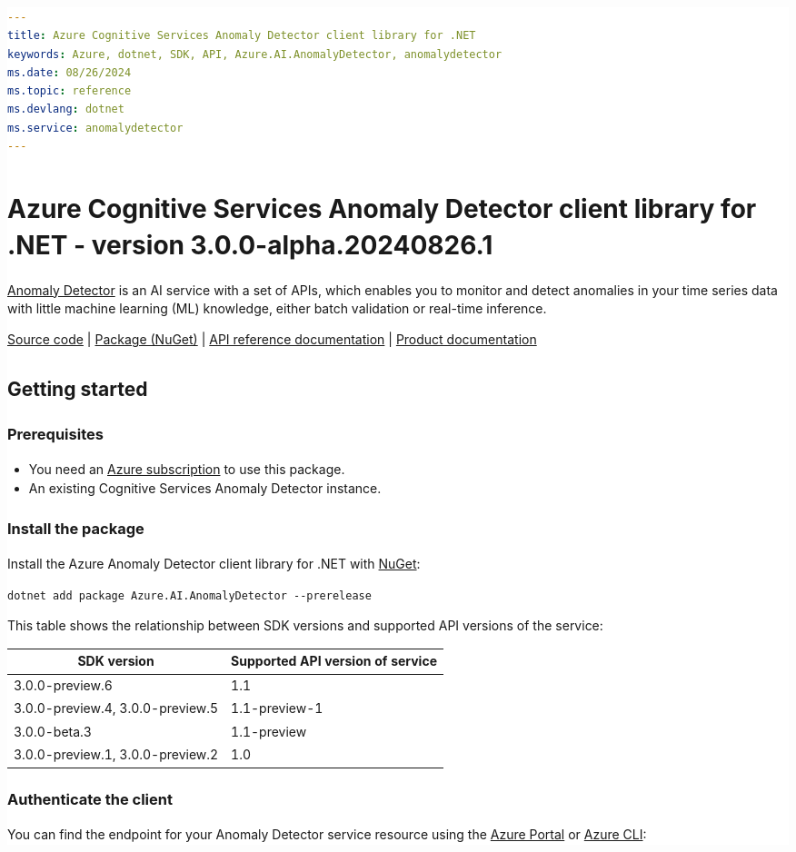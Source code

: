 ```yaml
---
title: Azure Cognitive Services Anomaly Detector client library for .NET
keywords: Azure, dotnet, SDK, API, Azure.AI.AnomalyDetector, anomalydetector
ms.date: 08/26/2024
ms.topic: reference
ms.devlang: dotnet
ms.service: anomalydetector
---
```

# Azure Cognitive Services Anomaly Detector client library for .NET - version 3.0.0-alpha.20240826.1 


[Anomaly Detector](https://learn.microsoft.com/azure/cognitive-services/Anomaly-Detector/overview) is an AI service with a set of APIs, which enables you to monitor and detect anomalies in your time series data with little machine learning (ML) knowledge, either batch validation or real-time inference.

[Source code][anomalydetector_client_src] | [Package (NuGet)][anomalydetector_nuget_package] | [API reference documentation][anomalydetector_refdocs] | [Product documentation][anomalydetector_docs]

## Getting started

### Prerequisites

- You need an [Azure subscription][azure_sub] to use this package.
- An existing Cognitive Services Anomaly Detector instance.

### Install the package

Install the Azure Anomaly Detector client library for .NET with [NuGet][nuget]:

```dotnetcli
dotnet add package Azure.AI.AnomalyDetector --prerelease
```

This table shows the relationship between SDK versions and supported API versions of the service:

|SDK version|Supported API version of service |
|-------------|---------------|
|3.0.0-preview.6| 1.1|
|3.0.0-preview.4, 3.0.0-preview.5| 1.1-preview-1|
|3.0.0-beta.3 | 1.1-preview|
|3.0.0-preview.1, 3.0.0-preview.2  | 1.0 |

### Authenticate the client

You can find the endpoint for your Anomaly Detector service resource using the
[Azure Portal](https://ms.portal.azure.com/#create/Microsoft.CognitiveServicesAnomalyDetector)
or [Azure CLI](https://learn.microsoft.com/cli/azure/):


[anomalydetector_client_src]: https://github.com/Azure/azure-sdk-for-net/tree/main/sdk/anomalydetector/Azure.AI.AnomalyDetector/src
[anomalydetector_docs]: /azure/cognitive-services/anomaly-detector/
[anomalydetector_refdocs]: https://azure.github.io/azure-sdk-for-net/cognitiveservices.html
[anomalydetector_nuget_package]: https://www.nuget.org/packages/Azure.AI.AnomalyDetector
[anomaly_detector_client_class]: https://github.com/Azure/azure-sdk-for-net/tree/main/sdk/anomalydetector/Azure.AI.AnomalyDetector/src/Generated/AnomalyDetectorClient.cs
[azure_identity]: https://github.com/Azure/azure-sdk-for-net/tree/main/sdk/identity/Azure.Identity
[register_aad_app]: /azure/cognitive-services/authentication#assign-a-role-to-a-service-principal
[aad_grant_access]: /azure/cognitive-services/authentication#assign-a-role-to-a-service-principal
[custom_subdomain]: /azure/cognitive-services/authentication#create-a-resource-with-a-custom-subdomain
[DefaultAzureCredential]: https://github.com/Azure/azure-sdk-for-net/tree/main/sdk/identity/Azure.Identity/README.md
[cognitive_resource_cli]: /azure/cognitive-services/cognitive-services-apis-create-account-cli
[logging]: https://github.com/Azure/azure-sdk-for-net/tree/main/sdk/core/Azure.Core/samples/Diagnostics.md
[azure_cli]: /cli/azure
[azure_sub]: https://azure.microsoft.com/free/dotnet/
[nuget]: https://www.nuget.org/
[azure_portal]: https://portal.azure.com
[cla]: https://cla.microsoft.com
[code_of_conduct]: https://opensource.microsoft.com/codeofconduct/
[coc_faq]: https://opensource.microsoft.com/codeofconduct/faq/
[coc_contact]: mailto:opencode@microsoft.com